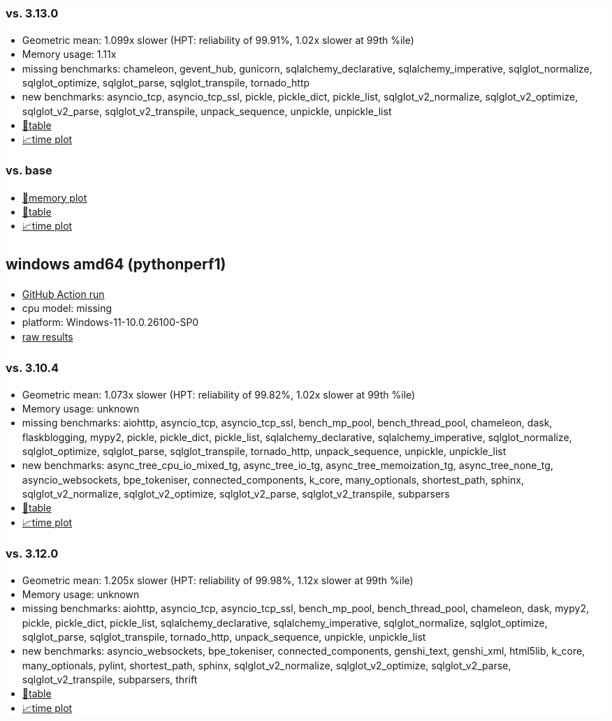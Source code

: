 ### vs. 3.13.0

- Geometric mean: 1.099x slower (HPT: reliability of 99.91%, 1.02x slower at 99th %ile)
- Memory usage: 1.11x
- missing benchmarks: chameleon, gevent_hub, gunicorn, sqlalchemy_declarative, sqlalchemy_imperative, sqlglot_normalize, sqlglot_optimize, sqlglot_parse, sqlglot_transpile, tornado_http
- new benchmarks: asyncio_tcp, asyncio_tcp_ssl, pickle, pickle_dict, pickle_list, sqlglot_v2_normalize, sqlglot_v2_optimize, sqlglot_v2_parse, sqlglot_v2_transpile, unpack_sequence, unpickle, unpickle_list
- [📄table](bm-20250621-pythonperf2-x86_64-python-b14986c91464b06e9016-3.15.0a0-b14986c-vs-3.13.0.md)
- [📈time plot](bm-20250621-pythonperf2-x86_64-python-b14986c91464b06e9016-3.15.0a0-b14986c-vs-3.13.0.svg)

### vs. base

- [🧠memory plot](bm-20250621-pythonperf2-x86_64-python-b14986c91464b06e9016-3.15.0a0-b14986c-vs-base-mem.svg)
- [📄table](bm-20250621-pythonperf2-x86_64-python-b14986c91464b06e9016-3.15.0a0-b14986c-vs-base.md)
- [📈time plot](bm-20250621-pythonperf2-x86_64-python-b14986c91464b06e9016-3.15.0a0-b14986c-vs-base.svg)

## windows amd64 (pythonperf1)

- [GitHub Action run](https://github.com/faster-cpython/benchmarking/actions/runs/15909412358)
- cpu model: missing
- platform: Windows-11-10.0.26100-SP0
- [raw results](bm-20250621-pythonperf1-amd64-python-b14986c91464b06e9016-3.15.0a0-b14986c.json)

### vs. 3.10.4

- Geometric mean: 1.073x slower (HPT: reliability of 99.82%, 1.02x slower at 99th %ile)
- Memory usage: unknown
- missing benchmarks: aiohttp, asyncio_tcp, asyncio_tcp_ssl, bench_mp_pool, bench_thread_pool, chameleon, dask, flaskblogging, mypy2, pickle, pickle_dict, pickle_list, sqlalchemy_declarative, sqlalchemy_imperative, sqlglot_normalize, sqlglot_optimize, sqlglot_parse, sqlglot_transpile, tornado_http, unpack_sequence, unpickle, unpickle_list
- new benchmarks: async_tree_cpu_io_mixed_tg, async_tree_io_tg, async_tree_memoization_tg, async_tree_none_tg, asyncio_websockets, bpe_tokeniser, connected_components, k_core, many_optionals, shortest_path, sphinx, sqlglot_v2_normalize, sqlglot_v2_optimize, sqlglot_v2_parse, sqlglot_v2_transpile, subparsers
- [📄table](bm-20250621-pythonperf1-amd64-python-b14986c91464b06e9016-3.15.0a0-b14986c-vs-3.10.4.md)
- [📈time plot](bm-20250621-pythonperf1-amd64-python-b14986c91464b06e9016-3.15.0a0-b14986c-vs-3.10.4.svg)

### vs. 3.12.0

- Geometric mean: 1.205x slower (HPT: reliability of 99.98%, 1.12x slower at 99th %ile)
- Memory usage: unknown
- missing benchmarks: aiohttp, asyncio_tcp, asyncio_tcp_ssl, bench_mp_pool, bench_thread_pool, chameleon, dask, mypy2, pickle, pickle_dict, pickle_list, sqlalchemy_declarative, sqlalchemy_imperative, sqlglot_normalize, sqlglot_optimize, sqlglot_parse, sqlglot_transpile, tornado_http, unpack_sequence, unpickle, unpickle_list
- new benchmarks: asyncio_websockets, bpe_tokeniser, connected_components, genshi_text, genshi_xml, html5lib, k_core, many_optionals, pylint, shortest_path, sphinx, sqlglot_v2_normalize, sqlglot_v2_optimize, sqlglot_v2_parse, sqlglot_v2_transpile, subparsers, thrift
- [📄table](bm-20250621-pythonperf1-amd64-python-b14986c91464b06e9016-3.15.0a0-b14986c-vs-3.12.0.md)
- [📈time plot](bm-20250621-pythonperf1-amd64-python-b14986c91464b06e9016-3.15.0a0-b14986c-vs-3.12.0.svg)
